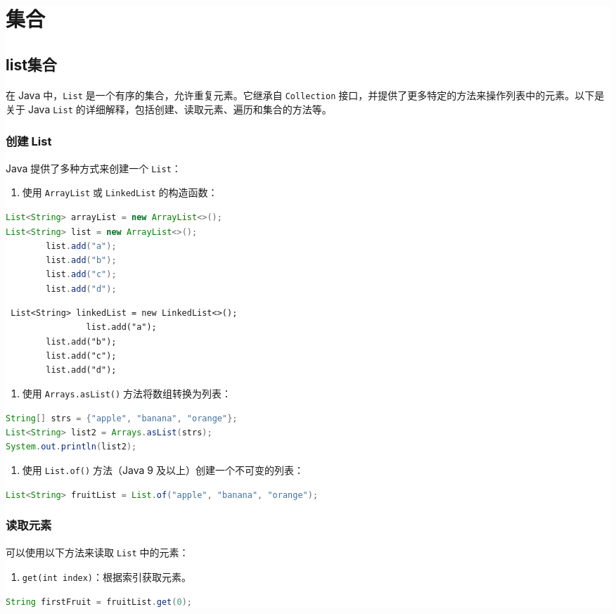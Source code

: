 # 集合

## list集合

在 Java 中，`List` 是一个有序的集合，允许重复元素。它继承自 `Collection` 接口，并提供了更多特定的方法来操作列表中的元素。以下是关于 Java `List` 的详细解释，包括创建、读取元素、遍历和集合的方法等。

### 创建 List

Java 提供了多种方式来创建一个 `List`：

1. 使用 `ArrayList` 或 `LinkedList` 的构造函数：

```java
List<String> arrayList = new ArrayList<>();
List<String> list = new ArrayList<>();
        list.add("a");
        list.add("b");
        list.add("c");
        list.add("d");

```

```
 List<String> linkedList = new LinkedList<>();
 				list.add("a");
        list.add("b");
        list.add("c");
        list.add("d");
```



1. 使用 `Arrays.asList()` 方法将数组转换为列表：

```java
String[] strs = {"apple", "banana", "orange"};
List<String> list2 = Arrays.asList(strs);
System.out.println(list2);
```

1. 使用 `List.of()` 方法（Java 9 及以上）创建一个不可变的列表：

```java
List<String> fruitList = List.of("apple", "banana", "orange");
```

### 读取元素

可以使用以下方法来读取 `List` 中的元素：

1. `get(int index)`：根据索引获取元素。

```java
String firstFruit = fruitList.get(0);
```
